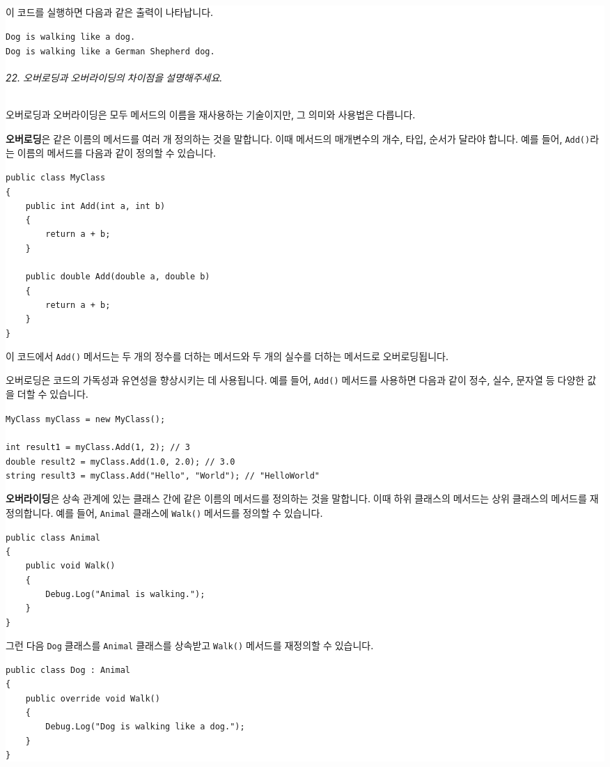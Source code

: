 이 코드를 실행하면 다음과 같은 출력이 나타납니다.

```
Dog is walking like a dog.
Dog is walking like a German Shepherd dog.
```

###### 22. 오버로딩과 오버라이딩의 차이점을 설명해주세요.
  
오버로딩과 오버라이딩은 모두 메서드의 이름을 재사용하는 기술이지만, 그 의미와 사용법은 다릅니다.

**오버로딩**은 같은 이름의 메서드를 여러 개 정의하는 것을 말합니다. 이때 메서드의 매개변수의 개수, 타입, 순서가 달라야 합니다. 예를 들어, `Add()`라는 이름의 메서드를 다음과 같이 정의할 수 있습니다.

```
public class MyClass
{
    public int Add(int a, int b)
    {
        return a + b;
    }

    public double Add(double a, double b)
    {
        return a + b;
    }
}
```


이 코드에서 `Add()` 메서드는 두 개의 정수를 더하는 메서드와 두 개의 실수를 더하는 메서드로 오버로딩됩니다.

오버로딩은 코드의 가독성과 유연성을 향상시키는 데 사용됩니다. 예를 들어, `Add()` 메서드를 사용하면 다음과 같이 정수, 실수, 문자열 등 다양한 값을 더할 수 있습니다.

```
MyClass myClass = new MyClass();

int result1 = myClass.Add(1, 2); // 3
double result2 = myClass.Add(1.0, 2.0); // 3.0
string result3 = myClass.Add("Hello", "World"); // "HelloWorld"
```

**오버라이딩**은 상속 관계에 있는 클래스 간에 같은 이름의 메서드를 정의하는 것을 말합니다. 이때 하위 클래스의 메서드는 상위 클래스의 메서드를 재정의합니다. 예를 들어, `Animal` 클래스에 `Walk()` 메서드를 정의할 수 있습니다.

```
public class Animal
{
    public void Walk()
    {
        Debug.Log("Animal is walking.");
    }
}
```

그런 다음 `Dog` 클래스를 `Animal` 클래스를 상속받고 `Walk()` 메서드를 재정의할 수 있습니다.

```
public class Dog : Animal
{
    public override void Walk()
    {
        Debug.Log("Dog is walking like a dog.");
    }
}
```
